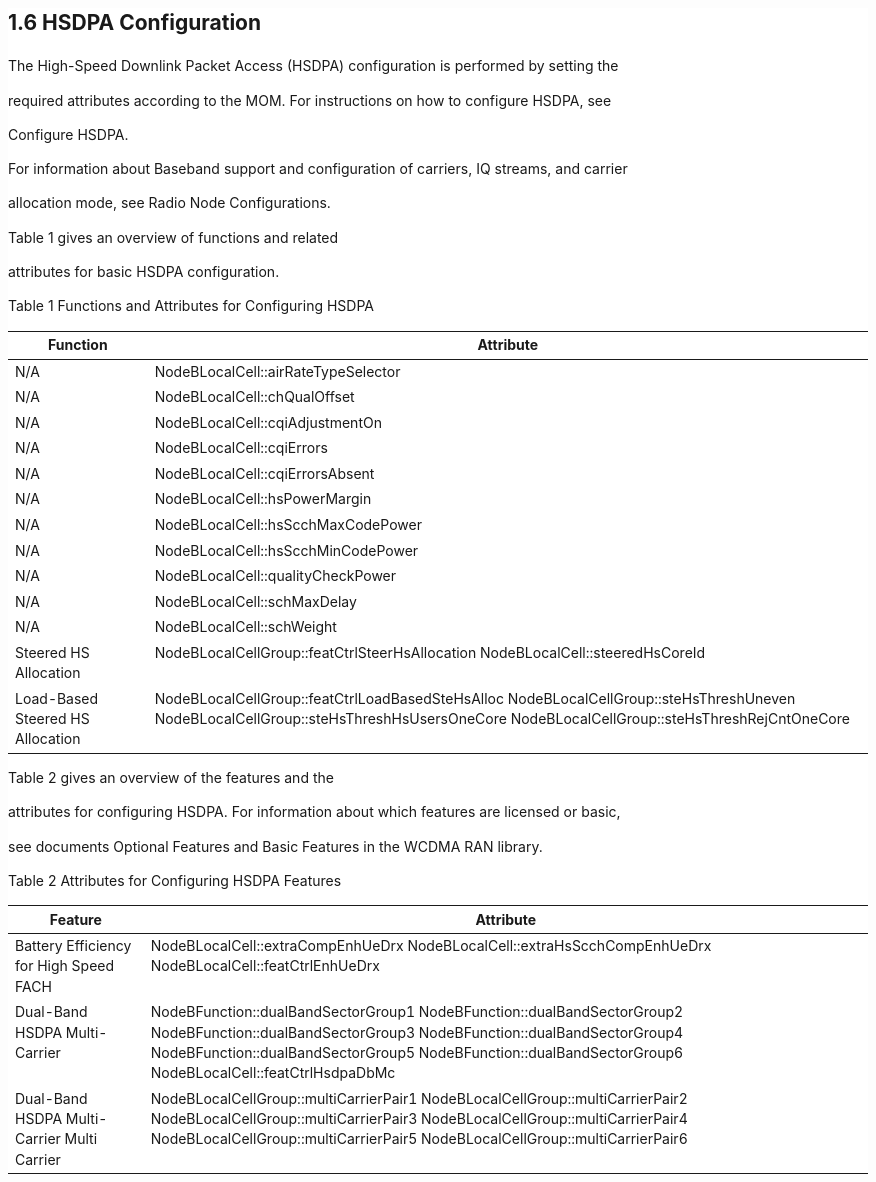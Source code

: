 ## 1.6 HSDPA Configuration

The High-Speed Downlink Packet Access (HSDPA) configuration is performed by setting the

required attributes according to the MOM. For instructions on how to configure HSDPA, see

Configure HSDPA.

For information about Baseband support and configuration of carriers, IQ streams, and carrier

allocation mode, see Radio Node Configurations.

Table 1 gives an overview of functions and related

attributes for basic HSDPA configuration.

Table 1   Functions and Attributes for Configuring HSDPA

| Function                         | Attribute                                                                                                                                                                               |
|----------------------------------|-----------------------------------------------------------------------------------------------------------------------------------------------------------------------------------------|
| N/A                              | NodeBLocalCell::airRateTypeSelector                                                                                                                                                     |
| N/A                              | NodeBLocalCell::chQualOffset                                                                                                                                                            |
| N/A                              | NodeBLocalCell::cqiAdjustmentOn                                                                                                                                                         |
| N/A                              | NodeBLocalCell::cqiErrors                                                                                                                                                               |
| N/A                              | NodeBLocalCell::cqiErrorsAbsent                                                                                                                                                         |
| N/A                              | NodeBLocalCell::hsPowerMargin                                                                                                                                                           |
| N/A                              | NodeBLocalCell::hsScchMaxCodePower                                                                                                                                                      |
| N/A                              | NodeBLocalCell::hsScchMinCodePower                                                                                                                                                      |
| N/A                              | NodeBLocalCell::qualityCheckPower                                                                                                                                                       |
| N/A                              | NodeBLocalCell::schMaxDelay                                                                                                                                                             |
| N/A                              | NodeBLocalCell::schWeight                                                                                                                                                               |
| Steered HS Allocation            | NodeBLocalCellGroup::featCtrlSteerHsAllocation  NodeBLocalCell::steeredHsCoreId                                                                                                         |
| Load-Based Steered HS Allocation | NodeBLocalCellGroup::featCtrlLoadBasedSteHsAlloc  NodeBLocalCellGroup::steHsThreshUneven  NodeBLocalCellGroup::steHsThreshHsUsersOneCore  NodeBLocalCellGroup::steHsThreshRejCntOneCore |

Table 2 gives an overview of the features and the

attributes for configuring HSDPA. For information about which features are licensed or basic,

see documents Optional Features and Basic Features in the WCDMA RAN library.

Table 2   Attributes for Configuring HSDPA Features

| Feature                                      | Attribute                                                                                                                                                                                                                                                            |
|----------------------------------------------|----------------------------------------------------------------------------------------------------------------------------------------------------------------------------------------------------------------------------------------------------------------------|
| Battery Efficiency for High Speed FACH       | NodeBLocalCell::extraCompEnhUeDrx  NodeBLocalCell::extraHsScchCompEnhUeDrx  NodeBLocalCell::featCtrlEnhUeDrx                                                                                                                                                         |
| Dual-Band HSDPA Multi-Carrier                | NodeBFunction::dualBandSectorGroup1  NodeBFunction::dualBandSectorGroup2  NodeBFunction::dualBandSectorGroup3  NodeBFunction::dualBandSectorGroup4  NodeBFunction::dualBandSectorGroup5  NodeBFunction::dualBandSectorGroup6  NodeBLocalCell::featCtrlHsdpaDbMc      |
| Dual-Band HSDPA Multi-Carrier  Multi Carrier | NodeBLocalCellGroup::multiCarrierPair1  NodeBLocalCellGroup::multiCarrierPair2  NodeBLocalCellGroup::multiCarrierPair3  NodeBLocalCellGroup::multiCarrierPair4  NodeBLocalCellGroup::multiCarrierPair5  NodeBLocalCellGroup::multiCarrierPair6                       |